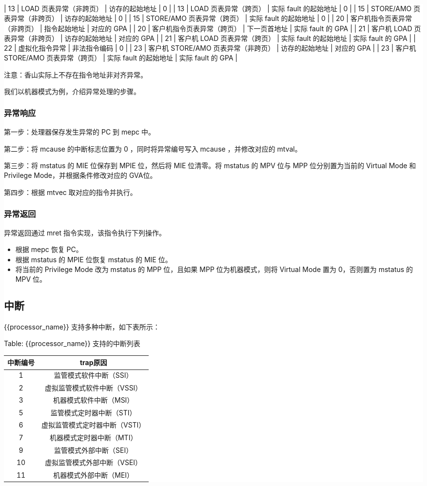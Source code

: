 |  13  |     LOAD 页表异常（非跨页）      |    访存的起始地址     |       0        |
|  13  |      LOAD 页表异常（跨页）      | 实际 fault 的起始地址 |       0        |
|  15  |   STORE/AMO 页表异常（非跨页）   |    访存的起始地址     |       0        |
|  15  |   STORE/AMO 页表异常（跨页）    | 实际 fault 的起始地址 |       0        |
|  20  |     客户机指令页表异常（非跨页）      |     指令起始地址     |    对应的 GPA     |
|  20  |      客户机指令页表异常（跨页）      |     下一页首地址     | 实际 fault 的 GPA |
|  21  |   客户机 LOAD 页表异常（非跨页）    |    访存的起始地址     |    对应的 GPA     |
|  21  |    客户机 LOAD 页表异常（跨页）    | 实际 fault 的起始地址 | 实际 fault 的 GPA |
|  22  |         虚拟化指令异常         |     非法指令编码     |       0        |
|  23  | 客户机 STORE/AMO 页表异常（非跨页） |    访存的起始地址     |    对应的 GPA     |
|  23  | 客户机 STORE/AMO 页表异常（跨页）  | 实际 fault 的起始地址 | 实际 fault 的 GPA |

注意：香山实际上不存在指令地址非对齐异常。

我们以机器模式为例，介绍异常处理的步骤。

### 异常响应

第一步：处理器保存发生异常的 PC 到 mepc 中。

第二步：将 mcause 的中断标志位置为 0 ，同时将异常编号写入 mcause ，并修改对应的 mtval。

第三步：将 mstatus 的 MIE 位保存到 MPIE 位，然后将 MIE 位清零。将 mstatus 的 MPV 位与 MPP 位分别置为当前的
Virtual Mode 和 Privilege Mode，并根据条件修改对应的 GVA位。

第四步：根据 mtvec 取对应的指令并执行。

### 异常返回

异常返回通过 mret 指令实现，该指令执行下列操作。

* 根据 mepc 恢复 PC。
* 根据 mstatus 的 MPIE 位恢复 mstatus 的 MIE 位。
* 将当前的 Privilege Mode 改为 mstatus 的 MPP 位，且如果 MPP 位为机器模式，则将 Virtual Mode 置为
  0，否则置为 mstatus 的 MPV 位。

## 中断

{{processor_name}} 支持多种中断，如下表所示：

Table: {{processor_name}} 支持的中断列表

| 中断编号  |      trap原因       |
| :---: | :---------------: |
|   1   |   监管模式软件中断（SSI）   |
|   2   | 虚拟监管模式软件中断（VSSI）  |
|   3   |   机器模式软件中断（MSI）   |
|   5   |  监管模式定时器中断（STI）   |
|   6   | 虚拟监管模式定时器中断（VSTI） |
|   7   |  机器模式定时器中断（MTI）   |
|   9   |   监管模式外部中断（SEI）   |
|  10   | 虚拟监管模式外部中断（VSEI）  |
|  11   |   机器模式外部中断（MEI）   |